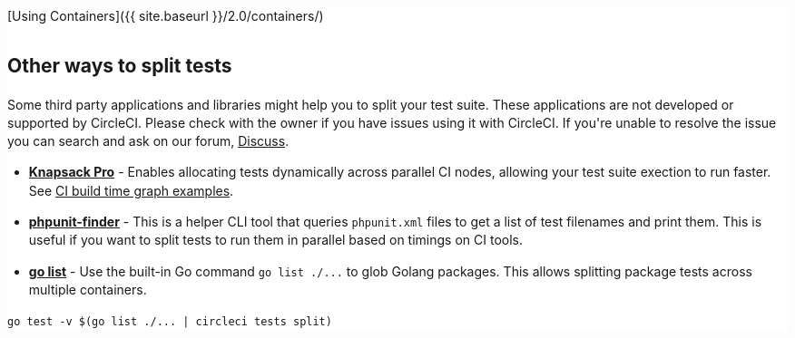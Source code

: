 [Using Containers]({{ site.baseurl }}/2.0/containers/)

## Other ways to split tests

Some third party applications and libraries might help you to split your test
suite. These applications are not developed or supported by CircleCI. Please check with the owner if you have issues using it with CircleCI. If you're unable to resolve the issue you can search and ask on our forum, [Discuss](https://discuss.circleci.com/).

- **[Knapsack Pro](https://knapsackpro.com)** - Enables allocating tests
  dynamically across parallel CI nodes, allowing your test suite exection to run
  faster. See [CI build time graph examples](https://docs.knapsackpro.com/2018/improve-circleci-parallelisation-for-rspec-minitest-cypress).

- **[phpunit-finder](https://github.com/previousnext/phpunit-finder)** - This is
  a helper CLI tool that queries `phpunit.xml` files to get a list of test
  filenames and print them. This is useful if you want to split tests to run
  them in parallel based on timings on CI tools.
- **[go list](https://golang.org/cmd/go/#hdr-List_packages_or_modules)** - Use the built-in Go command `go list ./...` to glob Golang packages. This allows splitting package tests across multiple containers.

```
go test -v $(go list ./... | circleci tests split)
```

